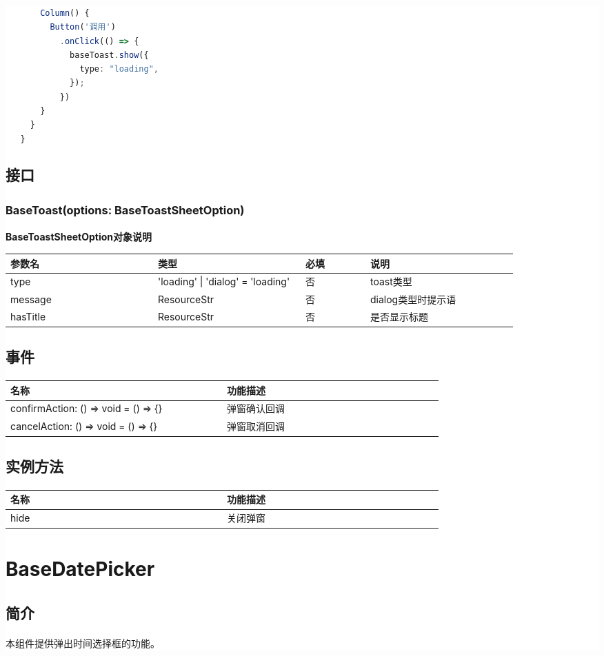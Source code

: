 ```typescript
       Column() {
         Button('调用')
           .onClick(() => {
             baseToast.show({
               type: "loading",
             });
           })
       }
     }
   }
```


## 接口

### BaseToast(options: BaseToastSheetOption)

**BaseToastSheetOption对象说明**

| <div style="width:200px" align="left" >参数名</div> | <div style="width:200px" align="left" >类型</div> | <div style="width:80px" align="left" >必填</div> | <div style="width:200px" align="left" >说明</div> |
| :-------------------------------------------------- | :------------------------------------------------ | :----------------------------------------------- | :------------------------------------------------ |
| type                                                | 'loading' \| 'dialog' = 'loading'                 | 否                                               | toast类型                                         |
| message                                             | ResourceStr                                       | 否                                               | dialog类型时提示语                                |
| hasTitle                                            | ResourceStr                                       | 否                                               | 是否显示标题                                      |

## 事件

| <div style="width:300px" align="left" >名称</div> | <div style="width:300px" align="left" >功能描述</div> |
| :------------------------------------------------ | :---------------------------------------------------- |
| confirmAction: () => void = () => {}              | 弹窗确认回调                                          |
| cancelAction: () => void = () => {}               | 弹窗取消回调                                          |

## 实例方法

| <div style="width:300px" align="left" >名称</div> | <div style="width:300px" align="left" >功能描述</div> |
| :------------------------------------------------ | :---------------------------------------------------- |
| hide                                              | 关闭弹窗                                              |



# BaseDatePicker

## 简介

本组件提供弹出时间选择框的功能。
